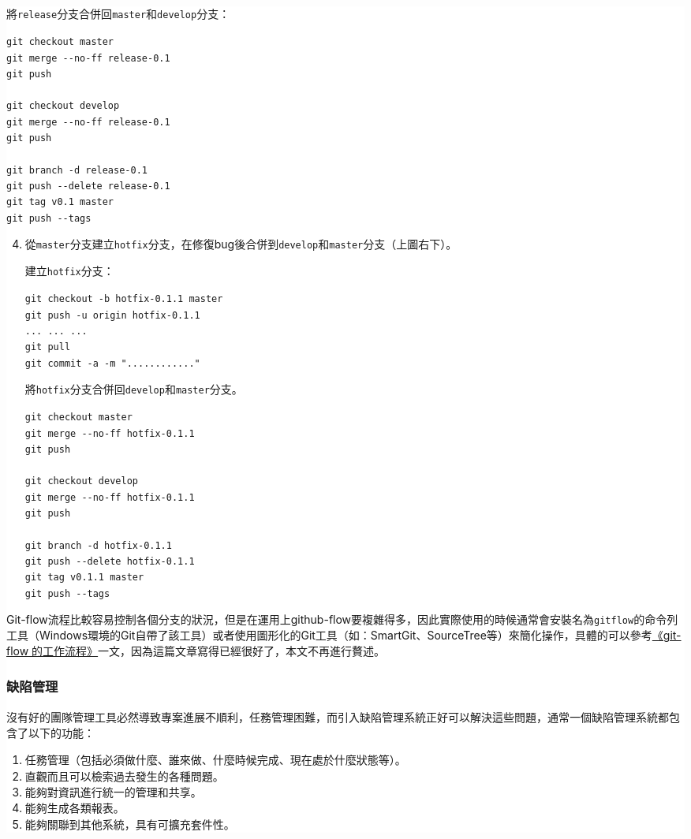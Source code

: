    將`release`分支合併回`master`和`develop`分支：

   ```Shell
   git checkout master
   git merge --no-ff release-0.1
   git push
   
   git checkout develop
   git merge --no-ff release-0.1
   git push
   
   git branch -d release-0.1
   git push --delete release-0.1
   git tag v0.1 master
   git push --tags
   ```

4. 從`master`分支建立`hotfix`分支，在修復bug後合併到`develop`和`master`分支（上圖右下）。

   建立`hotfix`分支：

   ```Shell
   git checkout -b hotfix-0.1.1 master
   git push -u origin hotfix-0.1.1
   ... ... ...
   git pull
   git commit -a -m "............"
   ```

   將`hotfix`分支合併回`develop`和`master`分支。

   ```Shell
   git checkout master
   git merge --no-ff hotfix-0.1.1
   git push
   
   git checkout develop
   git merge --no-ff hotfix-0.1.1
   git push
   
   git branch -d hotfix-0.1.1
   git push --delete hotfix-0.1.1
   git tag v0.1.1 master
   git push --tags
   ```

Git-flow流程比較容易控制各個分支的狀況，但是在運用上github-flow要複雜得多，因此實際使用的時候通常會安裝名為`gitflow`的命令列工具（Windows環境的Git自帶了該工具）或者使用圖形化的Git工具（如：SmartGit、SourceTree等）來簡化操作，具體的可以參考[《git-flow 的工作流程》](<https://www.git-tower.com/learn/git/ebook/cn/command-line/advanced-topics/git-flow>)一文，因為這篇文章寫得已經很好了，本文不再進行贅述。

### 缺陷管理

沒有好的團隊管理工具必然導致專案進展不順利，任務管理困難，而引入缺陷管理系統正好可以解決這些問題，通常一個缺陷管理系統都包含了以下的功能：

1. 任務管理（包括必須做什麼、誰來做、什麼時候完成、現在處於什麼狀態等）。
2. 直觀而且可以檢索過去發生的各種問題。
3. 能夠對資訊進行統一的管理和共享。
4. 能夠生成各類報表。
5. 能夠關聯到其他系統，具有可擴充套件性。
